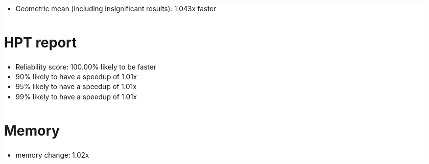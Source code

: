- Geometric mean (including insignificant results): 1.043x faster

# HPT report

- Reliability score: 100.00% likely to be faster
- 90% likely to have a speedup of 1.01x
- 95% likely to have a speedup of 1.01x
- 99% likely to have a speedup of 1.01x

# Memory
- memory change: 1.02x